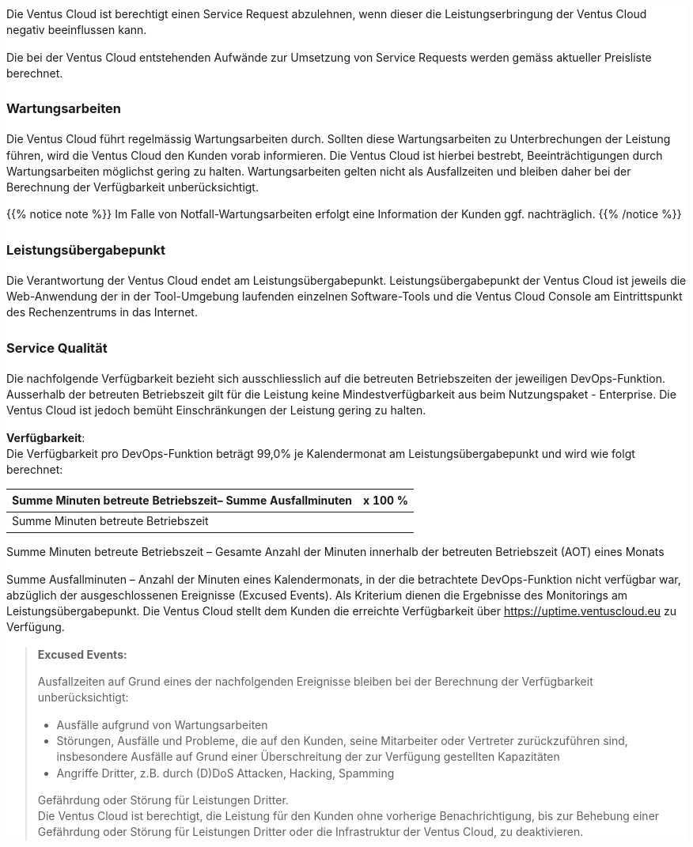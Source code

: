 Die Ventus Cloud ist berechtigt einen Service Request abzulehnen, wenn dieser die Leistungserbringung der Ventus Cloud negativ beeinflussen kann.

Die bei der Ventus Cloud entstehenden Aufwände zur Umsetzung von Service Requests werden gemäss aktueller Preisliste berechnet.

### Wartungsarbeiten

Die Ventus Cloud führt regelmässig Wartungsarbeiten durch. Sollten diese Wartungsarbeiten zu Unterbrechungen der Leistung führen, wird die Ventus Cloud den Kunden vorab informieren. Die Ventus Cloud ist hierbei bestrebt, Beeinträchtigungen durch Wartungsarbeiten möglichst gering zu halten. Wartungsarbeiten gelten nicht als Ausfallzeiten und bleiben daher bei der Berechnung der Verfügbarkeit unberücksichtigt.

{{% notice note %}}
Im Falle von Notfall-Wartungsarbeiten erfolgt eine Information der Kunden ggf. nachträglich.
{{% /notice %}}

### Leistungsübergabepunkt

Die Verantwortung der Ventus Cloud endet am Leistungsübergabepunkt. Leistungsübergabepunkt der Ventus Cloud ist jeweils die Web-Anwendung der in der Tool-Umgebung laufenden einzelnen Software-Tools und die Ventus Cloud Console am Eintrittspunkt des Rechenzentrums in das Internet.

### Service Qualität

Die nachfolgende Verfügbarkeit bezieht sich ausschliesslich auf die betreuten Betriebszeiten der jeweiligen DevOps-Funktion. Ausserhalb der betreuten Betriebszeit gilt für die Leistung keine Mindestverfügbarkeit aus beim Nutzungspaket - Enterprise. Die Ventus Cloud ist jedoch bemüht Einschränkungen der Leistung gering zu halten.

**Verfügbarkeit**:  
Die Verfügbarkeit pro DevOps-Funktion beträgt 99,0% je Kalendermonat am Leistungsübergabepunkt und wird wie folgt berechnet:

|Summe Minuten betreute Betriebszeit– Summe Ausfallminuten|x 100 %|
| :- | :- |
|Summe Minuten betreute Betriebszeit||
Summe Minuten betreute Betriebszeit – Gesamte Anzahl der Minuten innerhalb der betreuten Betriebszeit (AOT) eines Monats

Summe Ausfallminuten – Anzahl der Minuten eines Kalendermonats, in der die betrachtete DevOps-Funktion nicht verfügbar war, abzüglich der ausgeschlossenen Ereignisse (Excused Events). Als Kriterium dienen die Ergebnisse des Monitorings am Leistungsübergabepunkt. Die Ventus Cloud stellt dem Kunden die erreichte Verfügbarkeit über https://uptime.ventuscloud.eu zu Verfügung.

>**Excused Events:**
>
>Ausfallzeiten auf Grund eines der nachfolgenden Ereignisse bleiben bei der Berechnung der Verfügbarkeit unberücksichtigt:
>- Ausfälle aufgrund von Wartungsarbeiten
>- Störungen, Ausfälle und Probleme, die auf den Kunden, seine Mitarbeiter oder Vertreter zurückzuführen sind, insbesondere Ausfälle auf Grund einer Überschreitung der zur Verfügung gestellten Kapazitäten
>- Angriffe Dritter, z.B. durch (D)DoS Attacken, Hacking, Spamming
>
>Gefährdung oder Störung für Leistungen Dritter.  
>Die Ventus Cloud ist berechtigt, die Leistung für den Kunden ohne vorherige Benachrichtigung, bis zur Behebung einer Gefährdung oder Störung für Leistungen Dritter oder die Infrastruktur der Ventus Cloud, zu deaktivieren.
